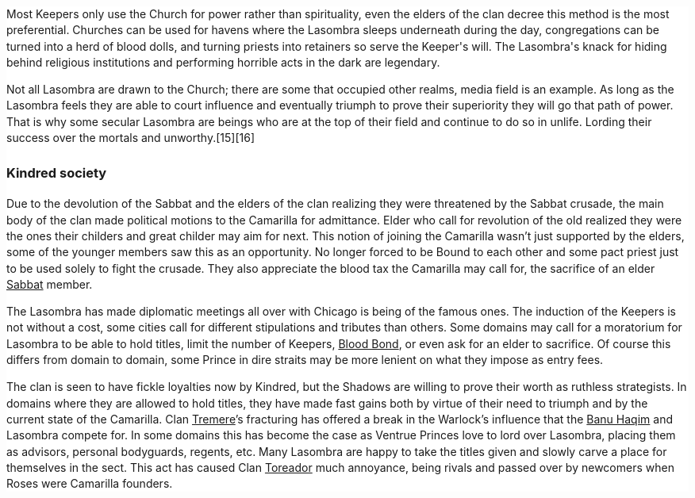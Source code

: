Most Keepers only use the Church for power rather than spirituality,
even the elders of the clan decree this method is the most preferential.
Churches can be used for havens where the Lasombra sleeps underneath
during the day, congregations can be turned into a herd of blood dolls,
and turning priests into retainers so serve the Keeper's will. The
Lasombra's knack for hiding behind religious institutions and performing
horrible acts in the dark are legendary.

Not all Lasombra are drawn to the Church; there are some that occupied
other realms, media field is an example. As long as the Lasombra feels
they are able to court influence and eventually triumph to prove their
superiority they will go that path of power. That is why some secular
Lasombra are beings who are at the top of their field and continue to do
so in unlife. Lording their success over the mortals and
unworthy.[15][16]

### Kindred society

Due to the devolution of the Sabbat and the elders of the clan realizing
they were threatened by the Sabbat crusade, the main body of the clan
made political motions to the Camarilla for admittance. Elder who call
for revolution of the old realized they were the ones their childers and
great childer may aim for next. This notion of joining the Camarilla
wasn’t just supported by the elders, some of the younger members saw
this as an opportunity. No longer forced to be Bound to each other and
some pact priest just to be used solely to fight the crusade. They also
appreciate the blood tax the Camarilla may call for, the sacrifice of an
elder <a href="Sabbat" class="wikilink" title="Sabbat">Sabbat</a>
member.

The Lasombra has made diplomatic meetings all over with Chicago is being
of the famous ones. The induction of the Keepers is not without a cost,
some cities call for different stipulations and tributes than others.
Some domains may call for a moratorium for Lasombra to be able to hold
titles, limit the number of Keepers,
<a href="Blood_Bond" class="wikilink" title="Blood Bond">Blood Bond</a>,
or even ask for an elder to sacrifice. Of course this differs from
domain to domain, some Prince in dire straits may be more lenient on
what they impose as entry fees.

The clan is seen to have fickle loyalties now by Kindred, but the
Shadows are willing to prove their worth as ruthless strategists. In
domains where they are allowed to hold titles, they have made fast gains
both by virtue of their need to triumph and by the current state of the
Camarilla. Clan
<a href="Tremere" class="wikilink" title="Tremere">Tremere</a>’s
fracturing has offered a break in the Warlock’s influence that the
<a href="Banu_Haqim" class="wikilink" title="Banu Haqim">Banu Haqim</a>
and Lasombra compete for. In some domains this has become the case as
Ventrue Princes love to lord over Lasombra, placing them as advisors,
personal bodyguards, regents, etc. Many Lasombra are happy to take the
titles given and slowly carve a place for themselves in the sect. This
act has caused Clan
<a href="Toreador" class="wikilink" title="Toreador">Toreador</a> much
annoyance, being rivals and passed over by newcomers when Roses were
Camarilla founders.
